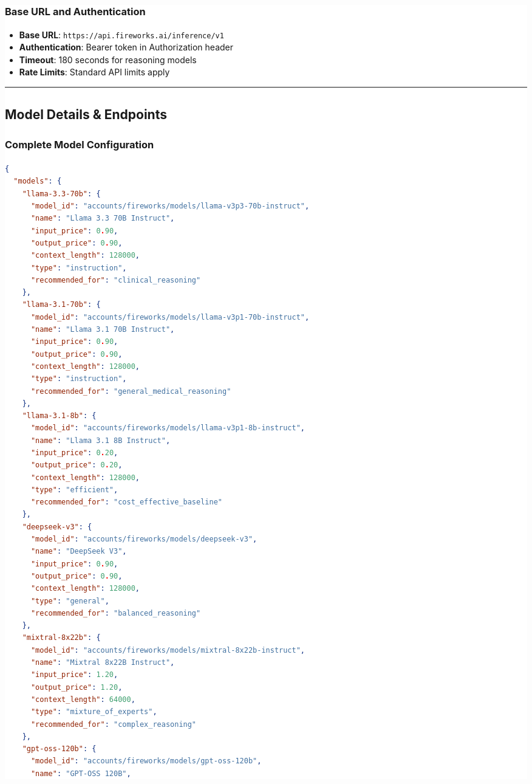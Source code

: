 ### Base URL and Authentication
- **Base URL**: `https://api.fireworks.ai/inference/v1`
- **Authentication**: Bearer token in Authorization header
- **Timeout**: 180 seconds for reasoning models
- **Rate Limits**: Standard API limits apply

---

## Model Details & Endpoints

### Complete Model Configuration

```json
{
  "models": {
    "llama-3.3-70b": {
      "model_id": "accounts/fireworks/models/llama-v3p3-70b-instruct",
      "name": "Llama 3.3 70B Instruct",
      "input_price": 0.90,
      "output_price": 0.90,
      "context_length": 128000,
      "type": "instruction",
      "recommended_for": "clinical_reasoning"
    },
    "llama-3.1-70b": {
      "model_id": "accounts/fireworks/models/llama-v3p1-70b-instruct", 
      "name": "Llama 3.1 70B Instruct",
      "input_price": 0.90,
      "output_price": 0.90,
      "context_length": 128000,
      "type": "instruction",
      "recommended_for": "general_medical_reasoning"
    },
    "llama-3.1-8b": {
      "model_id": "accounts/fireworks/models/llama-v3p1-8b-instruct",
      "name": "Llama 3.1 8B Instruct", 
      "input_price": 0.20,
      "output_price": 0.20,
      "context_length": 128000,
      "type": "efficient",
      "recommended_for": "cost_effective_baseline"
    },
    "deepseek-v3": {
      "model_id": "accounts/fireworks/models/deepseek-v3",
      "name": "DeepSeek V3",
      "input_price": 0.90,
      "output_price": 0.90,
      "context_length": 128000,
      "type": "general",
      "recommended_for": "balanced_reasoning"
    },
    "mixtral-8x22b": {
      "model_id": "accounts/fireworks/models/mixtral-8x22b-instruct",
      "name": "Mixtral 8x22B Instruct",
      "input_price": 1.20,
      "output_price": 1.20,
      "context_length": 64000,
      "type": "mixture_of_experts", 
      "recommended_for": "complex_reasoning"
    },
    "gpt-oss-120b": {
      "model_id": "accounts/fireworks/models/gpt-oss-120b",
      "name": "GPT-OSS 120B",
```